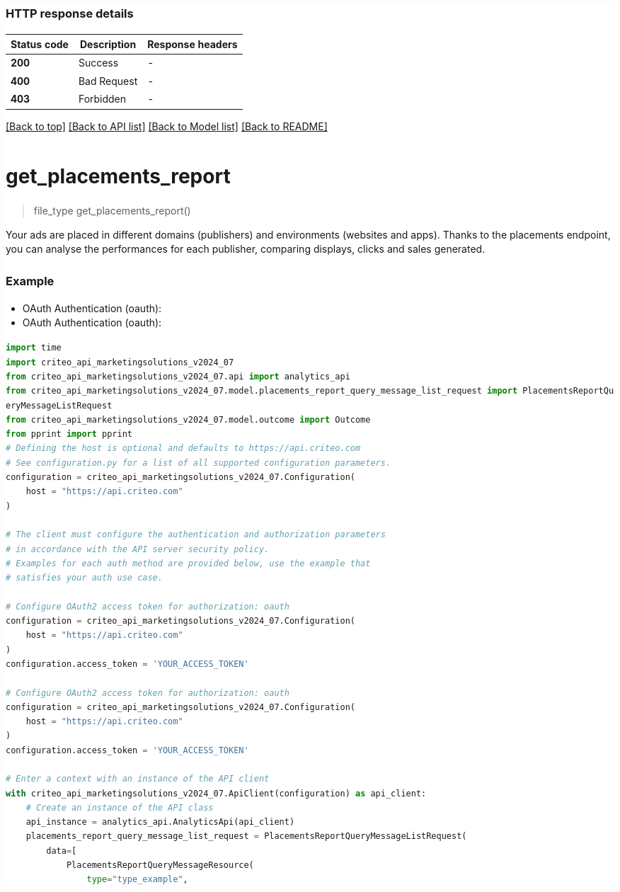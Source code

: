 
### HTTP response details

| Status code | Description | Response headers |
|-------------|-------------|------------------|
**200** | Success |  -  |
**400** | Bad Request |  -  |
**403** | Forbidden |  -  |

[[Back to top]](#) [[Back to API list]](../README.md#documentation-for-api-endpoints) [[Back to Model list]](../README.md#documentation-for-models) [[Back to README]](../README.md)

# **get_placements_report**
> file_type get_placements_report()



Your ads are placed in different domains (publishers) and environments (websites and apps). Thanks to the placements endpoint, you can analyse the performances for each publisher, comparing displays, clicks and sales generated.

### Example

* OAuth Authentication (oauth):
* OAuth Authentication (oauth):

```python
import time
import criteo_api_marketingsolutions_v2024_07
from criteo_api_marketingsolutions_v2024_07.api import analytics_api
from criteo_api_marketingsolutions_v2024_07.model.placements_report_query_message_list_request import PlacementsReportQueryMessageListRequest
from criteo_api_marketingsolutions_v2024_07.model.outcome import Outcome
from pprint import pprint
# Defining the host is optional and defaults to https://api.criteo.com
# See configuration.py for a list of all supported configuration parameters.
configuration = criteo_api_marketingsolutions_v2024_07.Configuration(
    host = "https://api.criteo.com"
)

# The client must configure the authentication and authorization parameters
# in accordance with the API server security policy.
# Examples for each auth method are provided below, use the example that
# satisfies your auth use case.

# Configure OAuth2 access token for authorization: oauth
configuration = criteo_api_marketingsolutions_v2024_07.Configuration(
    host = "https://api.criteo.com"
)
configuration.access_token = 'YOUR_ACCESS_TOKEN'

# Configure OAuth2 access token for authorization: oauth
configuration = criteo_api_marketingsolutions_v2024_07.Configuration(
    host = "https://api.criteo.com"
)
configuration.access_token = 'YOUR_ACCESS_TOKEN'

# Enter a context with an instance of the API client
with criteo_api_marketingsolutions_v2024_07.ApiClient(configuration) as api_client:
    # Create an instance of the API class
    api_instance = analytics_api.AnalyticsApi(api_client)
    placements_report_query_message_list_request = PlacementsReportQueryMessageListRequest(
        data=[
            PlacementsReportQueryMessageResource(
                type="type_example",
```